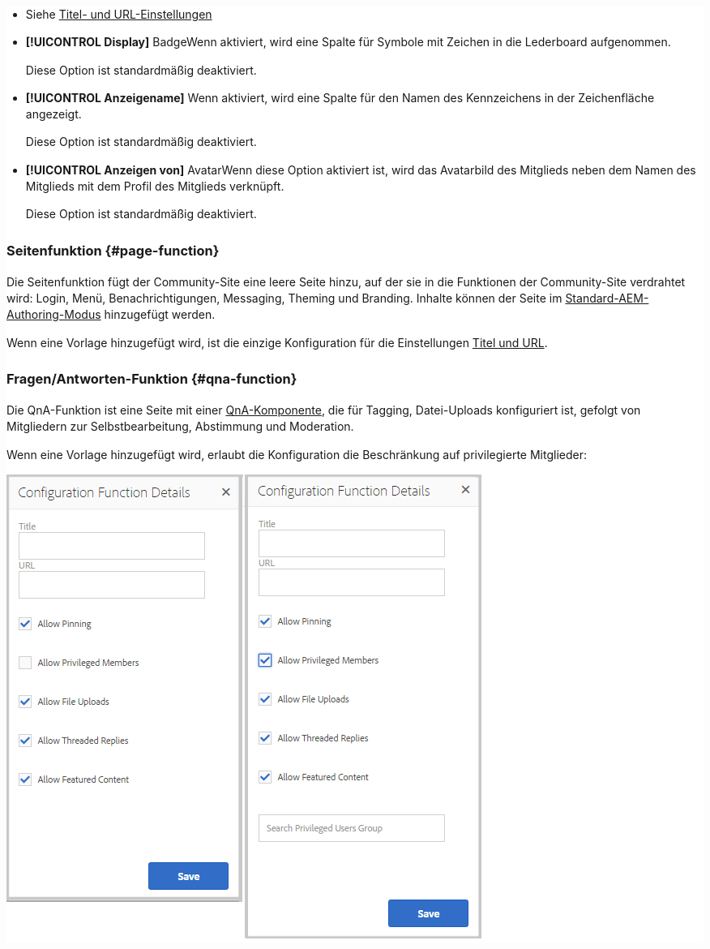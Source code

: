 * Siehe [Titel- und URL-Einstellungen](#title-and-url-settings)
* **[!UICONTROL Display]**
BadgeWenn aktiviert, wird eine Spalte für Symbole mit Zeichen in die Lederboard aufgenommen.

   Diese Option ist standardmäßig deaktiviert.

* **[!UICONTROL Anzeigename]**
Wenn aktiviert, wird eine Spalte für den Namen des Kennzeichens in der Zeichenfläche angezeigt.

   Diese Option ist standardmäßig deaktiviert.

* **[!UICONTROL Anzeigen von]**
AvatarWenn diese Option aktiviert ist, wird das Avatarbild des Mitglieds neben dem Namen des Mitglieds mit dem Profil des Mitglieds verknüpft.

   Diese Option ist standardmäßig deaktiviert.

### Seitenfunktion {#page-function}

Die Seitenfunktion fügt der Community-Site eine leere Seite hinzu, auf der sie in die Funktionen der Community-Site verdrahtet wird: Login, Menü, Benachrichtigungen, Messaging, Theming und Branding. Inhalte können der Seite im [Standard-AEM-Authoring-Modus](../../help/sites-authoring/editing-content.md) hinzugefügt werden.

Wenn eine Vorlage hinzugefügt wird, ist die einzige Konfiguration für die Einstellungen [Titel und URL](#title-and-url-settings).

### Fragen/Antworten-Funktion {#qna-function}

Die QnA-Funktion ist eine Seite mit einer [QnA-Komponente](working-with-qna.md), die für Tagging, Datei-Uploads konfiguriert ist, gefolgt von Mitgliedern zur Selbstbearbeitung, Abstimmung und Moderation.

Wenn eine Vorlage hinzugefügt wird, erlaubt die Konfiguration die Beschränkung auf privilegierte Mitglieder:

![chlimage_1-389](assets/chlimage_1-389.png)
